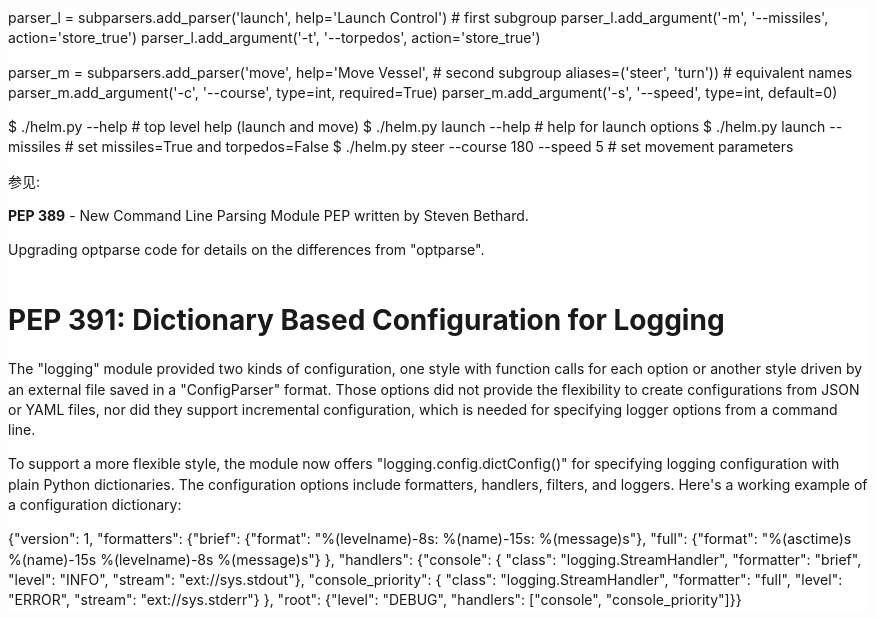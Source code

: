    parser_l = subparsers.add_parser('launch', help='Launch Control')   # first subgroup
   parser_l.add_argument('-m', '--missiles', action='store_true')
   parser_l.add_argument('-t', '--torpedos', action='store_true')

   parser_m = subparsers.add_parser('move', help='Move Vessel',        # second subgroup
                                    aliases=('steer', 'turn'))         # equivalent names
   parser_m.add_argument('-c', '--course', type=int, required=True)
   parser_m.add_argument('-s', '--speed', type=int, default=0)

   $ ./helm.py --help                         # top level help (launch and move)
   $ ./helm.py launch --help                  # help for launch options
   $ ./helm.py launch --missiles              # set missiles=True and torpedos=False
   $ ./helm.py steer --course 180 --speed 5   # set movement parameters

参见:

  **PEP 389** - New Command Line Parsing Module
     PEP written by Steven Bethard.

  Upgrading optparse code for details on the differences from
  "optparse".


PEP 391:  Dictionary Based Configuration for Logging
====================================================

The "logging" module provided two kinds of configuration, one style
with function calls for each option or another style driven by an
external file saved in a "ConfigParser" format.  Those options did not
provide the flexibility to create configurations from JSON or YAML
files, nor did they support incremental configuration, which is needed
for specifying logger options from a command line.

To support a more flexible style, the module now offers
"logging.config.dictConfig()" for specifying logging configuration
with plain Python dictionaries.  The configuration options include
formatters, handlers, filters, and loggers.  Here's a working example
of a configuration dictionary:

   {"version": 1,
    "formatters": {"brief": {"format": "%(levelname)-8s: %(name)-15s: %(message)s"},
                   "full": {"format": "%(asctime)s %(name)-15s %(levelname)-8s %(message)s"}
                   },
    "handlers": {"console": {
                      "class": "logging.StreamHandler",
                      "formatter": "brief",
                      "level": "INFO",
                      "stream": "ext://sys.stdout"},
                 "console_priority": {
                      "class": "logging.StreamHandler",
                      "formatter": "full",
                      "level": "ERROR",
                      "stream": "ext://sys.stderr"}
                 },
    "root": {"level": "DEBUG", "handlers": ["console", "console_priority"]}}
